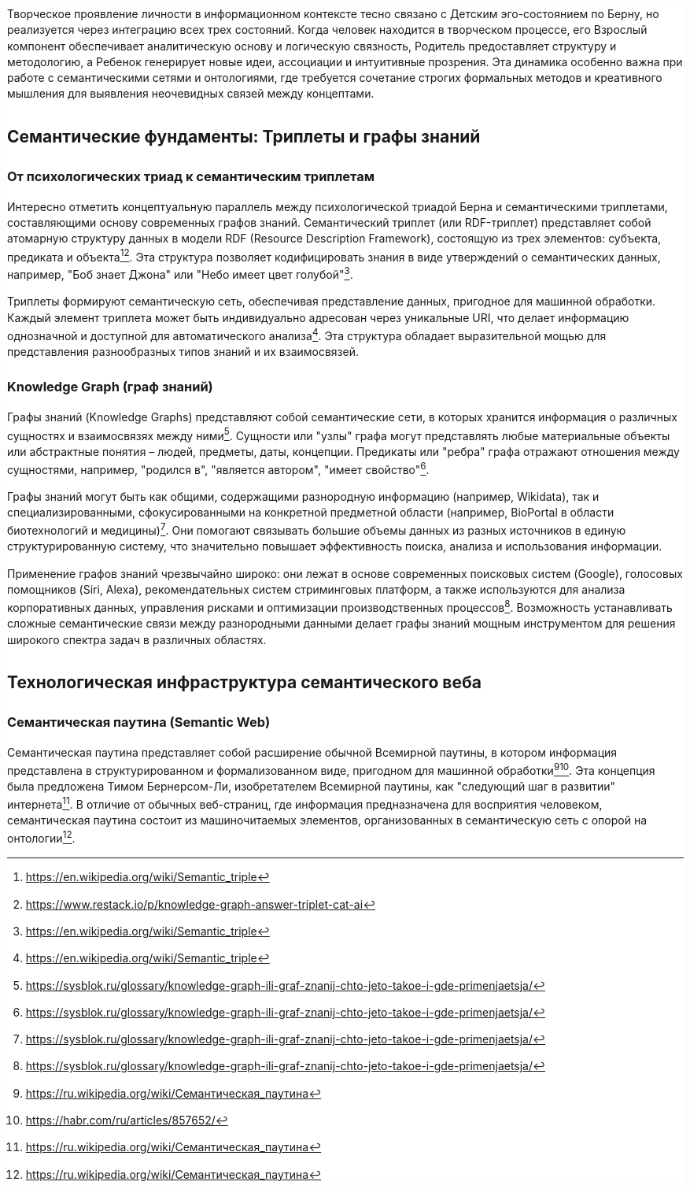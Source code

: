 Творческое проявление личности в информационном контексте тесно связано с Детским эго-состоянием по Берну, но реализуется через интеграцию всех трех состояний. Когда человек находится в творческом процессе, его Взрослый компонент обеспечивает аналитическую основу и логическую связность, Родитель предоставляет структуру и методологию, а Ребенок генерирует новые идеи, ассоциации и интуитивные прозрения. Эта динамика особенно важна при работе с семантическими сетями и онтологиями, где требуется сочетание строгих формальных методов и креативного мышления для выявления неочевидных связей между концептами.

## Семантические фундаменты: Триплеты и графы знаний

### От психологических триад к семантическим триплетам

Интересно отметить концептуальную параллель между психологической триадой Берна и семантическими триплетами, составляющими основу современных графов знаний. Семантический триплет (или RDF-триплет) представляет собой атомарную структуру данных в модели RDF (Resource Description Framework), состоящую из трех элементов: субъекта, предиката и объекта[^6][^13]. Эта структура позволяет кодифицировать знания в виде утверждений о семантических данных, например, "Боб знает Джона" или "Небо имеет цвет голубой"[^6].

Триплеты формируют семантическую сеть, обеспечивая представление данных, пригодное для машинной обработки. Каждый элемент триплета может быть индивидуально адресован через уникальные URI, что делает информацию однозначной и доступной для автоматического анализа[^6]. Эта структура обладает выразительной мощью для представления разнообразных типов знаний и их взаимосвязей.

### Knowledge Graph (граф знаний)

Графы знаний (Knowledge Graphs) представляют собой семантические сети, в которых хранится информация о различных сущностях и взаимосвязях между ними[^4]. Сущности или "узлы" графа могут представлять любые материальные объекты или абстрактные понятия – людей, предметы, даты, концепции. Предикаты или "ребра" графа отражают отношения между сущностями, например, "родился в", "является автором", "имеет свойство"[^4].

Графы знаний могут быть как общими, содержащими разнородную информацию (например, Wikidata), так и специализированными, сфокусированными на конкретной предметной области (например, BioPortal в области биотехнологий и медицины)[^4]. Они помогают связывать большие объемы данных из разных источников в единую структурированную систему, что значительно повышает эффективность поиска, анализа и использования информации.

Применение графов знаний чрезвычайно широко: они лежат в основе современных поисковых систем (Google), голосовых помощников (Siri, Alexa), рекомендательных систем стриминговых платформ, а также используются для анализа корпоративных данных, управления рисками и оптимизации производственных процессов[^4]. Возможность устанавливать сложные семантические связи между разнородными данными делает графы знаний мощным инструментом для решения широкого спектра задач в различных областях.

## Технологическая инфраструктура семантического веба

### Семантическая паутина (Semantic Web)

Семантическая паутина представляет собой расширение обычной Всемирной паутины, в котором информация представлена в структурированном и формализованном виде, пригодном для машинной обработки[^9][^15]. Эта концепция была предложена Тимом Бернерсом-Ли, изобретателем Всемирной паутины, как "следующий шаг в развитии" интернета[^9]. В отличие от обычных веб-страниц, где информация предназначена для восприятия человеком, семантическая паутина состоит из машиночитаемых элементов, организованных в семантическую сеть с опорой на онтологии[^9].


[^1]: https://education.yandex.ru/journal/triada-berna-dlya-ajtishnikov
[^2]: https://ru.wikipedia.org/wiki/Берн,_Эрик
[^3]: https://ru.wikipedia.org/wiki/Дескрипционная_логика
[^4]: https://sysblok.ru/glossary/knowledge-graph-ili-graf-znanij-chto-jeto-takoe-i-gde-primenjaetsja/
[^5]: http://sewiki.ru/OWL
[^6]: https://en.wikipedia.org/wiki/Semantic_triple
[^7]: https://www.linux.org.ru/forum/talks/17146989
[^8]: https://ontograph.ru/sparql/
[^9]: https://ru.wikipedia.org/wiki/Семантическая_паутина
[^10]: https://frese-eurasia.ru/docs/2. (Инструкция по эксплуатации) SMART Balance.pdf
[^11]: https://www.youtube.com/watch?v=JTxvJxVNSH4
[^12]: https://ru.wikipedia.org/wiki/Turtle
[^13]: https://www.restack.io/p/knowledge-graph-answer-triplet-cat-ai
[^14]: https://ru.wikipedia.org/wiki/Загадочное_убийство_в_Манхэттене
[^15]: https://habr.com/ru/articles/857652/
[^16]: https://www.ldf.fi/service/rdf-grapher
[^17]: https://psyfactor.org/hist/trans-berne.htm
[^18]: https://ru.ruwiki.ru/wiki/Берн,_Эрик
[^19]: https://human-inion.org/files/_Человек_образ_и_сущность_4(35)_2018.pdf
[^20]: https://ru.wikipedia.org/wiki/Knowledge_Graph
[^21]: https://ontograph.ru/owl/
[^22]: https://ru.wikipedia.org/wiki/Семантический_дифференциал
[^23]: https://d2lang.com
[^24]: https://migalkin.github.io/kgcourse2021/lectures/lecture3
[^25]: https://blog.goodo.pro/transaktnyi-analiz/
[^26]: https://psy.1sept.ru/article.php?ID=200003108
[^27]: https://www.ozon.ru/product/komplekt-sovremennaya-logika-i-ontologiya-kniga-1-traditsionnaya-logika-propozitsionalnaya-logika-1766490367/
[^28]: https://blogs.epsilonmetrics.ru/graph-rag-kak-rag-tolko-c-grafom-znanij/
[^29]: https://packo.ru/publikatsii/o-kriteriyakh-vybora-datchikov-rele-perepada-davlenij-dlya-upravleniya-rabotoj-tsirkulyatsionnykh-nasosov-dem202-r
[^30]: https://www.youtube.com/watch?v=e0lmTSb-rzY
[^31]: http://www.rusmarc.ru/publish/bibdateRDF.pdf
[^32]: https://kgbook.org
[^33]: https://www.restack.io/p/knowledge-graphs-answer-knowledge-triples-cat-ai
[^34]: https://dzen.ru/a/Xsj4282qeQ3F2r3h
[^35]: https://core.ac.uk/download/pdf/38468705.pdf
[^36]: https://owen.ru/product/mpr51
[^37]: https://www.thoughtworks.com/radar/platforms/typedb
[^38]: https://sky.pro/wiki/javascript/rdf-dlya-nachinayushih-chto-eto-osnovy-i-kak-ispolzovat/
[^39]: https://drops.dagstuhl.de/entities/journal/TGDK
[^40]: https://ojs.aaai.org/index.php/AAAI/article/view/29828